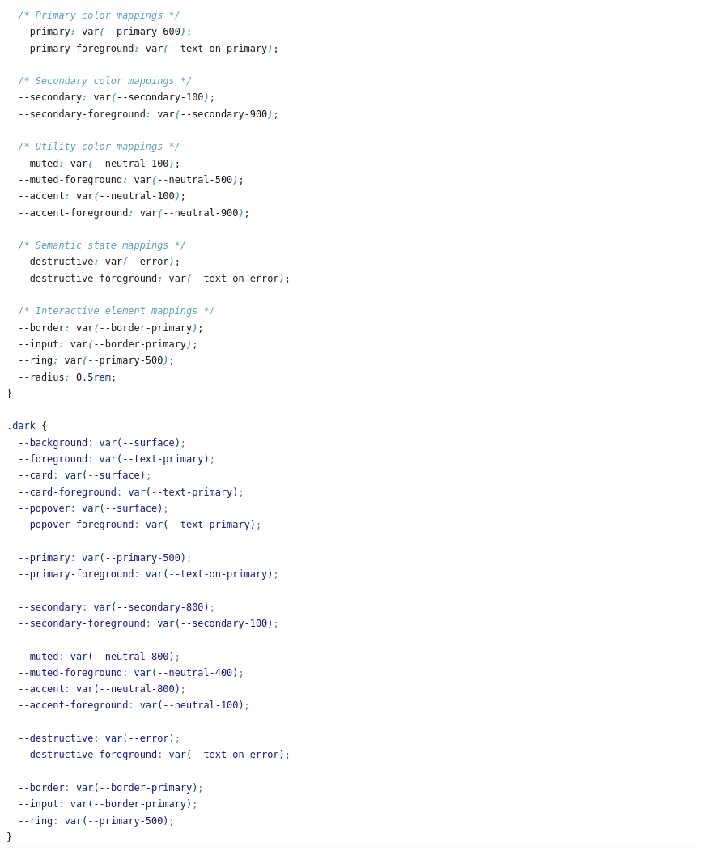 ```css
  /* Primary color mappings */
  --primary: var(--primary-600);
  --primary-foreground: var(--text-on-primary);
  
  /* Secondary color mappings */
  --secondary: var(--secondary-100);
  --secondary-foreground: var(--secondary-900);
  
  /* Utility color mappings */
  --muted: var(--neutral-100);
  --muted-foreground: var(--neutral-500);
  --accent: var(--neutral-100);
  --accent-foreground: var(--neutral-900);
  
  /* Semantic state mappings */
  --destructive: var(--error);
  --destructive-foreground: var(--text-on-error);
  
  /* Interactive element mappings */
  --border: var(--border-primary);
  --input: var(--border-primary);
  --ring: var(--primary-500);
  --radius: 0.5rem;
}

.dark {
  --background: var(--surface);
  --foreground: var(--text-primary);
  --card: var(--surface);
  --card-foreground: var(--text-primary);
  --popover: var(--surface);
  --popover-foreground: var(--text-primary);
  
  --primary: var(--primary-500);
  --primary-foreground: var(--text-on-primary);
  
  --secondary: var(--secondary-800);
  --secondary-foreground: var(--secondary-100);
  
  --muted: var(--neutral-800);
  --muted-foreground: var(--neutral-400);
  --accent: var(--neutral-800);
  --accent-foreground: var(--neutral-100);
  
  --destructive: var(--error);
  --destructive-foreground: var(--text-on-error);
  
  --border: var(--border-primary);
  --input: var(--border-primary);
  --ring: var(--primary-500);
}
```
